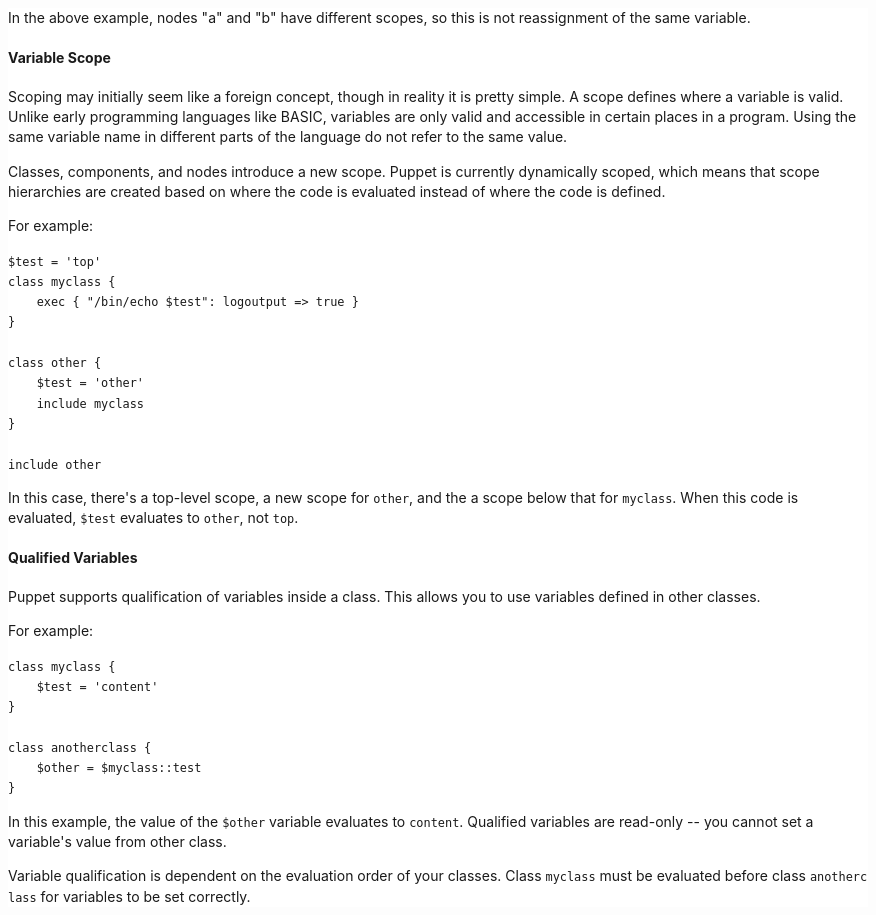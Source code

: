 In the above example, nodes "a" and "b" have different scopes, so this is
not reassignment of the same variable.

#### Variable Scope

Scoping may initially seem like a foreign concept, though in
reality it is pretty simple.   A scope defines where
a variable is valid.  Unlike early programming languages like BASIC,
variables are only valid and accessible in certain places in a
program.  Using the same variable name in different parts of
the language do not refer to the same value.

Classes, components, and nodes introduce a new scope. Puppet is
currently dynamically scoped, which means that scope hierarchies
are created based on where the code is evaluated instead of where
the code is defined.

For example:

    $test = 'top'
    class myclass {
        exec { "/bin/echo $test": logoutput => true }
    }
    
    class other {
        $test = 'other'
        include myclass
    }
    
    include other

In this case, there's a top-level scope, a new scope for `other`,
and the a scope below that for `myclass`. When this code is
evaluated, `$test` evaluates to `other`, not `top`.

#### Qualified Variables

Puppet supports qualification of variables inside a class. This
allows you to use variables defined in other classes.

For example:

    class myclass {
        $test = 'content'
    }
    
    class anotherclass {
        $other = $myclass::test
    }

In this example, the value of the `$other` variable evaluates to
`content`. Qualified variables are read-only -- you cannot set a variable's value from other class.

Variable qualification is dependent on the evaluation order of your
classes. Class `myclass` must be evaluated before class
`anotherclass` for variables to be set correctly.
